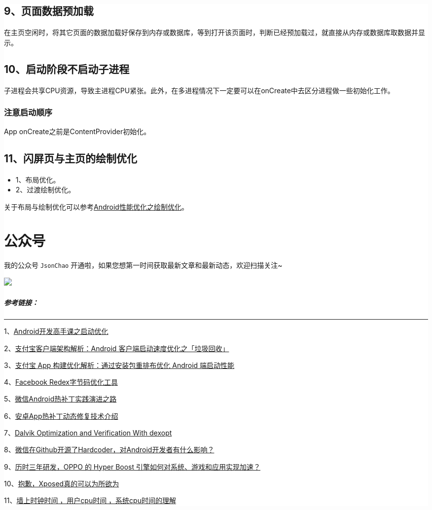 
## 9、页面数据预加载

在主页空闲时，将其它页面的数据加载好保存到内存或数据库，等到打开该页面时，判断已经预加载过，就直接从内存或数据库取数据并显示。


## 10、启动阶段不启动子进程

子进程会共享CPU资源，导致主进程CPU紧张。此外，在多进程情况下一定要可以在onCreate中去区分进程做一些初始化工作。


### 注意启动顺序

App onCreate之前是ContentProvider初始化。


## 11、闪屏页与主页的绘制优化

- 1、布局优化。
- 2、过渡绘制优化。


关于布局与绘制优化可以参考[Android性能优化之绘制优化](https://juejin.im/post/6844904080989487118)。


# 公众号

我的公众号 `JsonChao` 开通啦，如果您想第一时间获取最新文章和最新动态，欢迎扫描关注~

![](//p3-juejin.byteimg.com/tos-cn-i-k3u1fbpfcp/78bbd572ce5e4318a5162ae8f9a588c1~tplv-k3u1fbpfcp-zoom-1.image)


##### 参考链接：
---
1、[Android开发高手课之启动优化](https://time.geekbang.org/column/article/73651)

2、[支付宝客户端架构解析：Android
客户端启动速度优化之「垃圾回收」](https://yq.aliyun.com/articles/672750)

3、[支付宝 App 构建优化解析：通过安装包重排布优化 Android 端启动性能](https://yq.aliyun.com/articles/680526)

4、[Facebook Redex字节码优化工具](https://github.com/facebook/redex)

5、[微信Android热补丁实践演进之路](https://blog.csdn.net/tencent_bugly/article/details/51821722)

6、[安卓App热补丁动态修复技术介绍](https://zhuanlan.zhihu.com/p/20308548)

7、[Dalvik Optimization and Verification With dexopt](https://blog.csdn.net/fishmai/article/details/52398485)

8、[微信在Github开源了Hardcoder，对Android开发者有什么影响？](https://github.com/Tencent/Hardcoder)

9、[历时三年研发，OPPO 的 Hyper Boost 引擎如何对系统、游戏和应用实现加速？](http://mobile.yesky.com/433/311567433.shtml)

10、[抱歉，Xposed真的可以为所欲为](https://blog.csdn.net/coder_pig/article/details/80031285)

11、[墙上时钟时间 ，用户cpu时间 ，系统cpu时间的理解](https://blog.csdn.net/balian8/article/details/53319580)  
